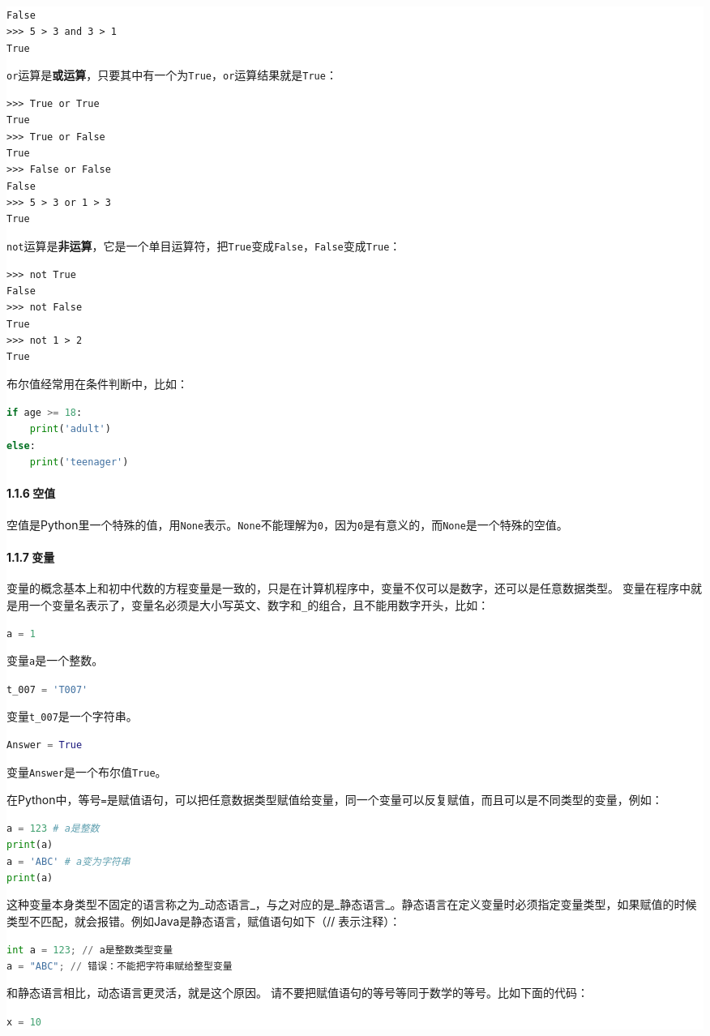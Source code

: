 ```plain
False
>>> 5 > 3 and 3 > 1
True
```
`or`运算是**或运算**，只要其中有一个为`True`，`or`运算结果就是`True`：
```plain
>>> True or True
True
>>> True or False
True
>>> False or False
False
>>> 5 > 3 or 1 > 3
True
```
`not`运算是**非运算**，它是一个单目运算符，把`True`变成`False`，`False`变成`True`：
```plain
>>> not True
False
>>> not False
True
>>> not 1 > 2
True
```
布尔值经常用在条件判断中，比如：
```python
if age >= 18:
    print('adult')
else:
    print('teenager')
```
#### 1.1.6 空值
空值是Python里一个特殊的值，用`None`表示。`None`不能理解为`0`，因为`0`是有意义的，而`None`是一个特殊的空值。
#### 1.1.7 变量
变量的概念基本上和初中代数的方程变量是一致的，只是在计算机程序中，变量不仅可以是数字，还可以是任意数据类型。
变量在程序中就是用一个变量名表示了，变量名必须是大小写英文、数字和`_`的组合，且不能用数字开头，比如：
```python
a = 1
```
变量`a`是一个整数。
```python
t_007 = 'T007'
```
变量`t_007`是一个字符串。
```python
Answer = True
```
变量`Answer`是一个布尔值`True`。

在Python中，等号`=`是赋值语句，可以把任意数据类型赋值给变量，同一个变量可以反复赋值，而且可以是不同类型的变量，例如：
```python
a = 123 # a是整数
print(a)
a = 'ABC' # a变为字符串
print(a)
```
这种变量本身类型不固定的语言称之为_动态语言_，与之对应的是_静态语言_。静态语言在定义变量时必须指定变量类型，如果赋值的时候类型不匹配，就会报错。例如Java是静态语言，赋值语句如下（// 表示注释）：
```python
int a = 123; // a是整数类型变量
a = "ABC"; // 错误：不能把字符串赋给整型变量
```
和静态语言相比，动态语言更灵活，就是这个原因。
请不要把赋值语句的等号等同于数学的等号。比如下面的代码：
```python
x = 10
```